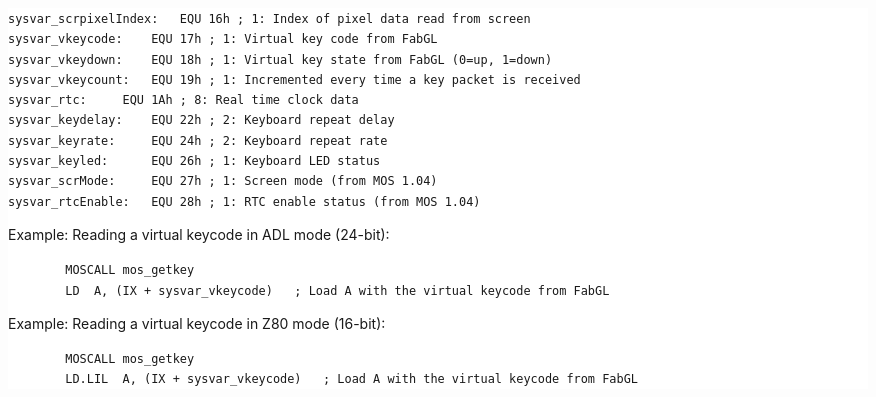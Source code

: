 ```
sysvar_scrpixelIndex:	EQU	16h	; 1: Index of pixel data read from screen
sysvar_vkeycode:	EQU	17h	; 1: Virtual key code from FabGL
sysvar_vkeydown:	EQU	18h	; 1: Virtual key state from FabGL (0=up, 1=down)
sysvar_vkeycount:	EQU	19h	; 1: Incremented every time a key packet is received
sysvar_rtc:		EQU	1Ah	; 8: Real time clock data
sysvar_keydelay:	EQU	22h	; 2: Keyboard repeat delay
sysvar_keyrate:		EQU	24h	; 2: Keyboard repeat rate
sysvar_keyled:		EQU	26h	; 1: Keyboard LED status
sysvar_scrMode:		EQU	27h	; 1: Screen mode (from MOS 1.04)
sysvar_rtcEnable:	EQU	28h	; 1: RTC enable status (from MOS 1.04)
```
Example: Reading a virtual keycode in ADL mode (24-bit):
```
		MOSCALL	mos_getkey
		LD	A, (IX + sysvar_vkeycode)	; Load A with the virtual keycode from FabGL
```
Example: Reading a virtual keycode in Z80 mode (16-bit):
```
		MOSCALL	mos_getkey
		LD.LIL	A, (IX + sysvar_vkeycode)	; Load A with the virtual keycode from FabGL
```
